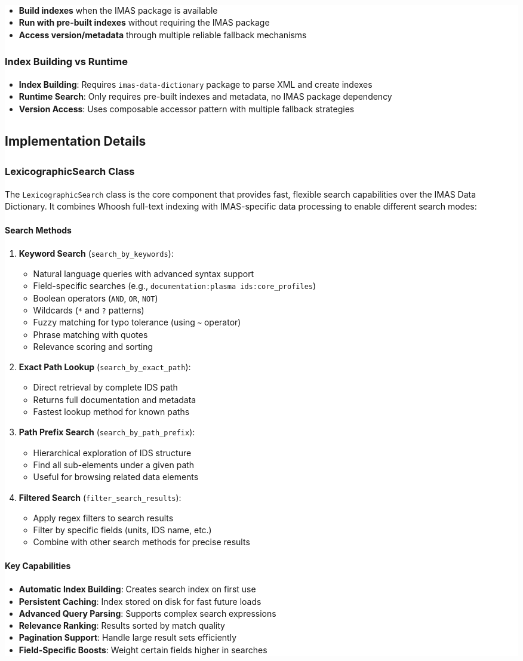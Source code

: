 - **Build indexes** when the IMAS package is available
- **Run with pre-built indexes** without requiring the IMAS package
- **Access version/metadata** through multiple reliable fallback mechanisms

### Index Building vs Runtime

- **Index Building**: Requires `imas-data-dictionary` package to parse XML and create indexes
- **Runtime Search**: Only requires pre-built indexes and metadata, no IMAS package dependency
- **Version Access**: Uses composable accessor pattern with multiple fallback strategies

## Implementation Details

### LexicographicSearch Class

The `LexicographicSearch` class is the core component that provides fast, flexible search capabilities over the IMAS Data Dictionary. It combines Whoosh full-text indexing with IMAS-specific data processing to enable different search modes:

#### Search Methods

1. **Keyword Search** (`search_by_keywords`):

   - Natural language queries with advanced syntax support
   - Field-specific searches (e.g., `documentation:plasma ids:core_profiles`)
   - Boolean operators (`AND`, `OR`, `NOT`)
   - Wildcards (`*` and `?` patterns)
   - Fuzzy matching for typo tolerance (using `~` operator)
   - Phrase matching with quotes
   - Relevance scoring and sorting

2. **Exact Path Lookup** (`search_by_exact_path`):

   - Direct retrieval by complete IDS path
   - Returns full documentation and metadata
   - Fastest lookup method for known paths

3. **Path Prefix Search** (`search_by_path_prefix`):

   - Hierarchical exploration of IDS structure
   - Find all sub-elements under a given path
   - Useful for browsing related data elements

4. **Filtered Search** (`filter_search_results`):
   - Apply regex filters to search results
   - Filter by specific fields (units, IDS name, etc.)
   - Combine with other search methods for precise results

#### Key Capabilities

- **Automatic Index Building**: Creates search index on first use
- **Persistent Caching**: Index stored on disk for fast future loads
- **Advanced Query Parsing**: Supports complex search expressions
- **Relevance Ranking**: Results sorted by match quality
- **Pagination Support**: Handle large result sets efficiently
- **Field-Specific Boosts**: Weight certain fields higher in searches
